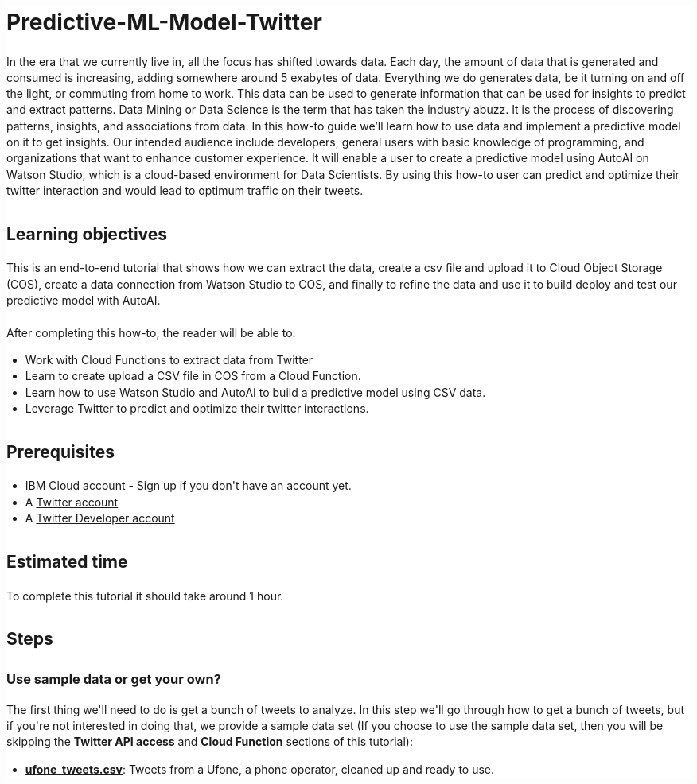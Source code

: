 # Predictive-ML-Model-Twitter



In the era that we currently live in, all the focus has shifted towards data. Each day, the amount of data that is generated and consumed is increasing, adding somewhere around 5 exabytes of data. Everything we do generates data, be it turning on and off the light, or commuting from home to work. This data can be used to generate information that can be used for insights to predict and extract patterns. Data Mining or Data Science is the term that has taken the industry abuzz. It is the process of discovering patterns, insights, and associations from data. In this how-to guide we’ll learn how to use data and implement a predictive model on it to get insights. Our intended audience include developers, general users with basic knowledge of programming, and organizations that want to enhance customer experience. It will enable a user to create a predictive model using AutoAI on Watson Studio, which is a cloud-based environment for Data Scientists. By using this how-to user can predict and optimize their twitter interaction and would lead to optimum traffic on their tweets.


## Learning objectives
This is an end-to-end tutorial that shows how we can extract the data, create a csv file and upload it to Cloud Object Storage (COS), create a data connection from Watson Studio to COS, and finally to refine the data and use it to build deploy and test our predictive model with AutoAI.<br><br> 
After completing this how-to, the reader will be able to:
* Work with Cloud Functions to extract data from Twitter 
* Learn to create upload a CSV file in COS from a Cloud Function.
* Learn how to use Watson Studio and AutoAI to build a predictive model using CSV data.
* Leverage Twitter to predict and optimize their twitter interactions.

## Prerequisites

* IBM Cloud account - [Sign up](https://cloud.ibm.com/registration?cm_sp=ibmdev-_-developer-tutorials-_-cloudreg/) if you don't have an account yet.
* A [Twitter account](https://twitter.com/)
* A [Twitter Developer account](https://developer.twitter.com/)

## Estimated time

To complete this tutorial it should take around 1 hour.

## Steps

### Use sample data or get your own?

The first thing we'll need to do is get a bunch of tweets to analyze. In this step we'll go through how to get a bunch of tweets, but if you're not interested in doing that, we provide a sample data set (If you choose to use the sample data set, then you will be skipping the **Twitter API access** and **Cloud Function** sections of this tutorial):

* **[ufone_tweets.csv](static/ufone_tweets.csv)**: Tweets from a Ufone, a phone operator, cleaned up and ready to use.


